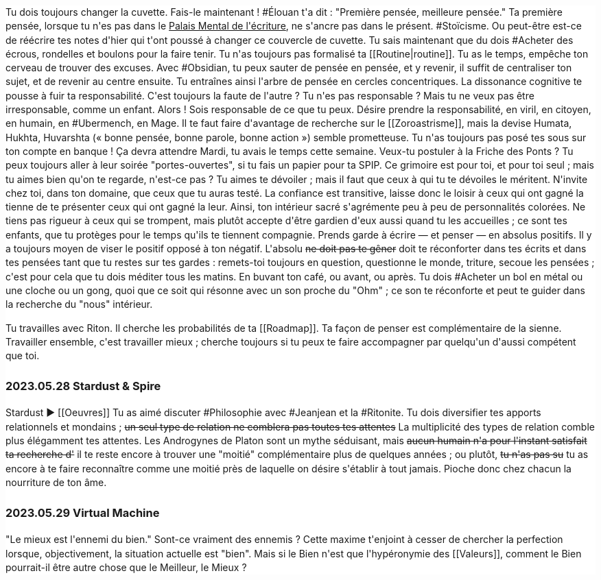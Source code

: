 Tu dois toujours changer la cuvette. Fais-le maintenant !
#Élouan t'a dit : "Première pensée, meilleure pensée." Ta première pensée, lorsque tu n'es pas dans le [Palais Mental de l'écriture](https://youtu.be/yEr9V1FL91o?t=504), ne s'ancre pas dans le présent. #Stoïcisme.
Ou peut-être est-ce de réécrire tes notes d'hier qui t'ont poussé à changer ce couvercle de cuvette. Tu sais maintenant que du dois #Acheter des écrous, rondelles et boulons pour la faire tenir.
Tu n'as toujours pas formalisé ta [[Routine|routine]]. Tu as le temps, empêche ton cerveau de trouver des excuses. Avec #Obsidian, tu peux sauter de pensée en pensée, et y revenir, il suffit de centraliser ton sujet, et de revenir au centre ensuite. Tu entraînes ainsi l'arbre de pensée en cercles concentriques.
La dissonance cognitive te pousse à fuir ta responsabilité. C'est toujours la faute de l'autre ? Tu n'es pas responsable ? Mais tu ne veux pas être irresponsable, comme un enfant. Alors ! Sois responsable de ce que tu peux. Désire prendre la responsabilité, en viril, en citoyen, en humain, en #Ubermench, en Mage. Il te faut faire d'avantage de recherche sur le [[Zoroastrisme]], mais la devise Humata, Hukhta, Huvarshta (« bonne pensée, bonne parole, bonne action ») semble prometteuse.
Tu n'as toujours pas posé tes sous sur ton compte en banque ! Ça devra attendre Mardi, tu avais le temps cette semaine. Veux-tu postuler à la Friche des Ponts ? Tu peux toujours aller à leur soirée "portes-ouvertes", si tu fais un papier pour ta SPIP.
Ce grimoire est pour toi, et pour toi seul ; mais tu aimes bien qu'on te regarde, n'est-ce pas ? Tu aimes te dévoiler ; mais il faut que ceux à qui tu te dévoiles le méritent. N'invite chez toi, dans ton domaine, que ceux que tu auras testé. La confiance est transitive, laisse donc le loisir à ceux qui ont gagné la tienne de te présenter ceux qui ont gagné la leur. Ainsi, ton intérieur sacré s'agrémente peu à peu de personnalités colorées. Ne tiens pas rigueur à ceux qui se trompent, mais plutôt accepte d'être gardien d'eux aussi quand tu les accueilles ; ce sont tes enfants, que tu protèges pour le temps qu'ils te tiennent compagnie.
Prends garde à écrire — et penser — en absolus positifs. Il y a toujours moyen de viser le positif opposé à ton négatif. L'absolu ~~ne doit pas te gêner~~ doit te réconforter dans tes écrits et dans tes pensées tant que tu restes sur tes gardes : remets-toi toujours en question, questionne le monde, triture, secoue les pensées ; c'est pour cela que tu dois méditer tous les matins. En buvant ton café, ou avant, ou après.
Tu dois #Acheter un bol en métal ou une cloche ou un gong, quoi que ce soit qui résonne avec un son proche du "Ohm" ; ce son te réconforte et peut te guider dans la recherche du "nous" intérieur.

Tu travailles avec Riton. Il cherche les probabilités de ta [[Roadmap]]. Ta façon de penser est complémentaire de la sienne. Travailler ensemble, c'est travailler mieux ; cherche toujours si tu peux te faire accompagner par quelqu'un d'aussi compétent que toi.

### 2023.05.28 Stardust & Spire

Stardust ► [[Oeuvres]]
Tu as aimé discuter #Philosophie avec #Jeanjean et la #Ritonite. Tu dois diversifier tes apports relationnels et mondains ; ~~un seul type de relation ne comblera pas toutes tes attentes~~ La multiplicité des types de relation comble plus élégamment tes attentes. Les Androgynes de Platon sont un mythe séduisant, mais ~~aucun humain n'a pour l'instant satisfait ta recherche d'~~ il te reste encore à trouver une "moitié" complémentaire plus de quelques années ; ou plutôt, ~~tu n'as pas su~~ tu as encore à te faire reconnaître comme une moitié près de laquelle on désire s'établir à tout jamais.
Pioche donc chez chacun la nourriture de ton âme.

### 2023.05.29 Virtual Machine

"Le mieux est l'ennemi du bien."
Sont-ce vraiment des ennemis ? Cette maxime t'enjoint à cesser de chercher la perfection lorsque, objectivement, la situation actuelle est "bien".
Mais si le Bien n'est que l'hypéronymie des [[Valeurs]], comment le Bien pourrait-il être autre chose que le Meilleur, le Mieux ?
